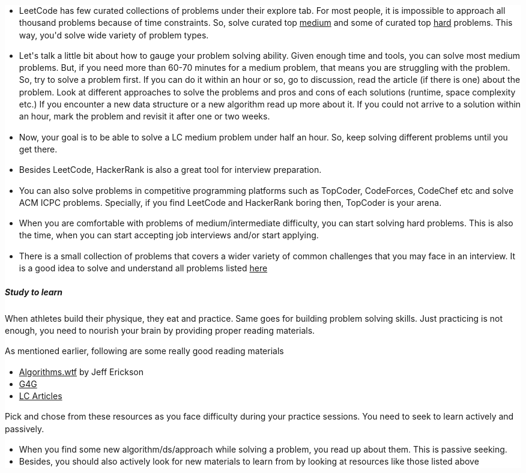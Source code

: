 - LeetCode has few curated collections of problems under their explore tab. For 
most people, it is impossible to approach all thousand problems because of time
constraints. So, solve curated top [medium](https://leetcode.com/explore/interview/card/top-interview-questions-medium/)
and some of curated top [hard](https://leetcode.com/explore/interview/card/top-interview-questions-hard/)
problems. This way, you'd solve wide variety of problem types. 

- Let's talk a little bit about how to gauge your problem solving ability. Given 
enough time and tools, you can solve most medium problems. But, if you need more
than 60-70 minutes for a medium problem, that means you are struggling with the 
problem. So, try to solve a problem first. If you can do it within an hour or 
so, go to discussion, read the article (if there is one) about the problem. Look
at different approaches to solve the problems and pros and cons of each 
solutions (runtime, space complexity etc.) If you encounter a new data structure
or a new algorithm read up more about it. If you could not arrive to a solution 
within an hour, mark the problem and revisit it after one or two weeks. 

- Now, your goal is to be able to solve a LC medium problem under half an hour.
So, keep solving different problems until you get there. 

- Besides LeetCode, HackerRank is also a great tool for interview preparation. 

- You can also solve problems in competitive programming platforms such as 
TopCoder, CodeForces, CodeChef etc and solve ACM ICPC problems. Specially, if you
find LeetCode and HackerRank boring then, TopCoder is your arena. 

- When you are comfortable with problems of medium/intermediate difficulty, you 
can start solving hard problems. This is also the time, when you can start accepting
job interviews and/or start applying. 

- There is a small collection of problems that covers a wider variety of common
challenges that you may face in an interview. It is a good idea to solve and 
understand all problems listed [here](https://jeremyaguilon.me/blog/ranking_interview_questions_by_cram_score)


##### Study to learn

When athletes build their physique, they eat and practice. Same goes for building
problem solving skills. Just practicing is not enough, you need to nourish your
brain by providing proper reading materials.

As mentioned earlier, following are some really good reading materials

- [Algorithms.wtf](http://algorithms.wtf) by Jeff Erickson
- [G4G](https://www.geeksforgeeks.org/)
- [LC Articles](https://leetcode.com/articles/)

Pick and chose from these resources as you face difficulty during your practice
sessions. You need to seek to learn actively and passively.

- When you find some new algorithm/ds/approach while solving a problem, you read
up about them. This is passive seeking.
- Besides, you should also actively look for new materials to learn from by 
looking at resources like those listed above

